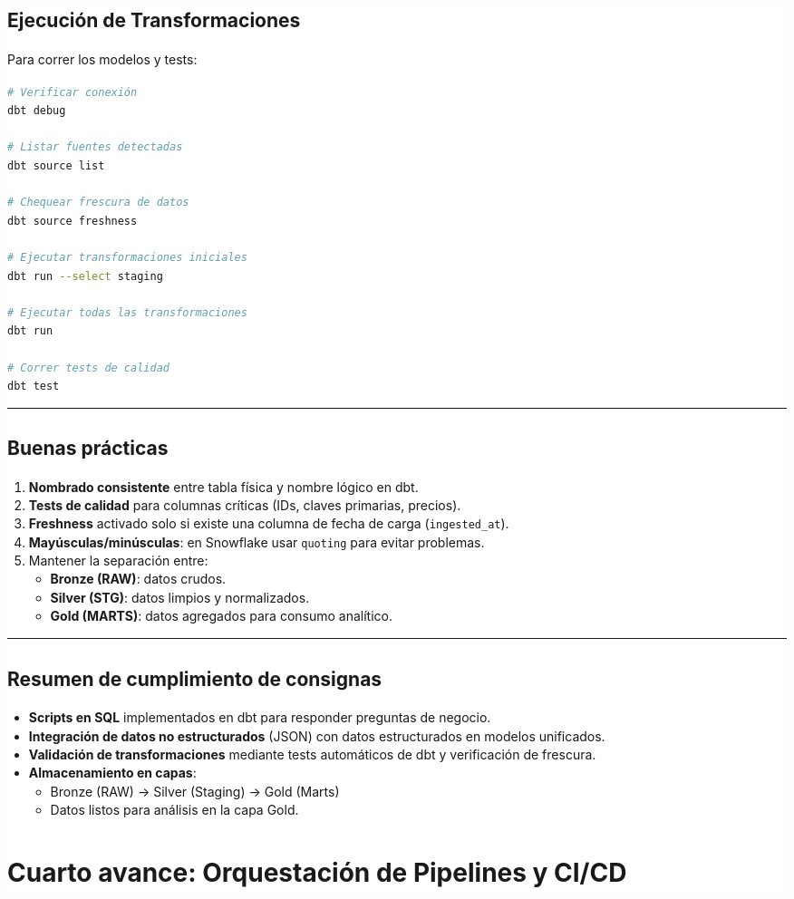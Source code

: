 
## Ejecución de Transformaciones

Para correr los modelos y tests:

```bash
# Verificar conexión
dbt debug

# Listar fuentes detectadas
dbt source list

# Chequear frescura de datos
dbt source freshness

# Ejecutar transformaciones iniciales
dbt run --select staging

# Ejecutar todas las transformaciones
dbt run

# Correr tests de calidad
dbt test
```

---

## Buenas prácticas

1. **Nombrado consistente** entre tabla física y nombre lógico en dbt.
2. **Tests de calidad** para columnas críticas (IDs, claves primarias, precios).
3. **Freshness** activado solo si existe una columna de fecha de carga (`ingested_at`).
4. **Mayúsculas/minúsculas**: en Snowflake usar `quoting` para evitar problemas.
5. Mantener la separación entre:
   - **Bronze (RAW)**: datos crudos.
   - **Silver (STG)**: datos limpios y normalizados.
   - **Gold (MARTS)**: datos agregados para consumo analítico.

---

## Resumen de cumplimiento de consignas

- **Scripts en SQL** implementados en dbt para responder preguntas de negocio.
- **Integración de datos no estructurados** (JSON) con datos estructurados en modelos unificados.
- **Validación de transformaciones** mediante tests automáticos de dbt y verificación de frescura.
- **Almacenamiento en capas**:  
  - Bronze (RAW) → Silver (Staging) → Gold (Marts)  
  - Datos listos para análisis en la capa Gold.

# Cuarto avance: Orquestación de Pipelines y CI/CD
